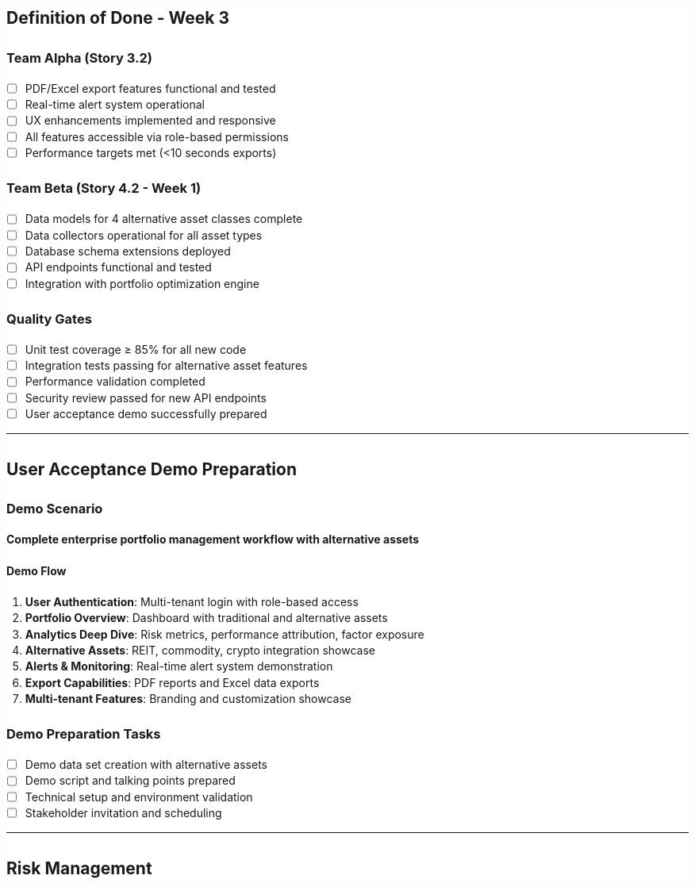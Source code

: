 
## Definition of Done - Week 3

### Team Alpha (Story 3.2)
- [ ] PDF/Excel export features functional and tested
- [ ] Real-time alert system operational
- [ ] UX enhancements implemented and responsive
- [ ] All features accessible via role-based permissions
- [ ] Performance targets met (<10 seconds exports)

### Team Beta (Story 4.2 - Week 1)
- [ ] Data models for 4 alternative asset classes complete
- [ ] Data collectors operational for all asset types
- [ ] Database schema extensions deployed
- [ ] API endpoints functional and tested
- [ ] Integration with portfolio optimization engine

### Quality Gates
- [ ] Unit test coverage ≥ 85% for all new code
- [ ] Integration tests passing for alternative asset features
- [ ] Performance validation completed
- [ ] Security review passed for new API endpoints
- [ ] User acceptance demo successfully prepared

---

## User Acceptance Demo Preparation

### Demo Scenario
**Complete enterprise portfolio management workflow with alternative assets**

#### Demo Flow
1. **User Authentication**: Multi-tenant login with role-based access
2. **Portfolio Overview**: Dashboard with traditional and alternative assets
3. **Analytics Deep Dive**: Risk metrics, performance attribution, factor exposure
4. **Alternative Assets**: REIT, commodity, crypto integration showcase
5. **Alerts & Monitoring**: Real-time alert system demonstration
6. **Export Capabilities**: PDF reports and Excel data exports
7. **Multi-tenant Features**: Branding and customization showcase

### Demo Preparation Tasks
- [ ] Demo data set creation with alternative assets
- [ ] Demo script and talking points prepared
- [ ] Technical setup and environment validation
- [ ] Stakeholder invitation and scheduling

---

## Risk Management
